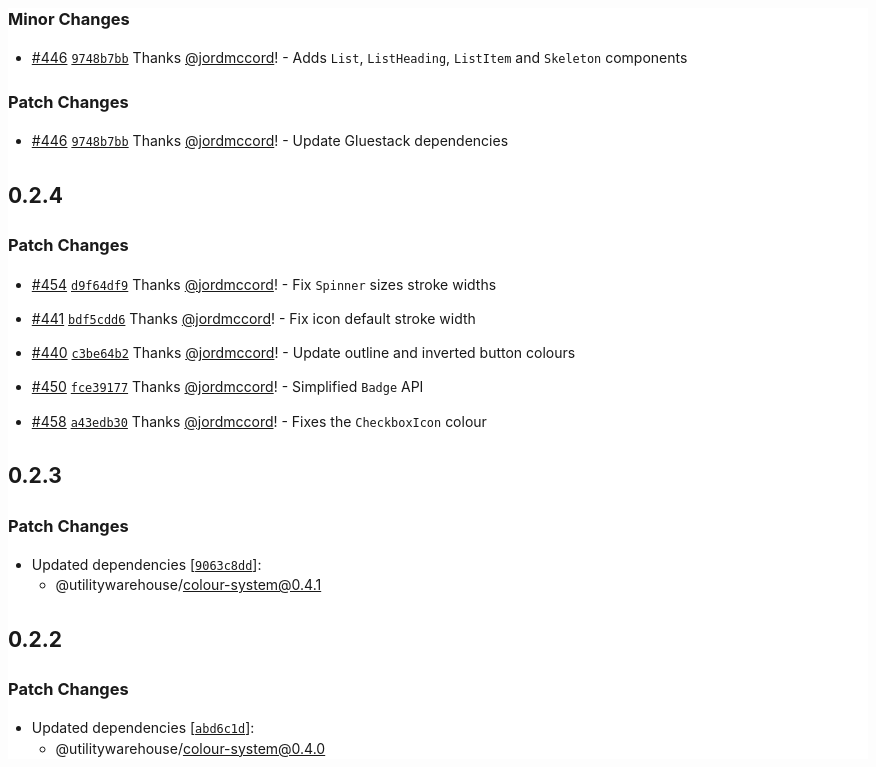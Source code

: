 ### Minor Changes

- [#446](https://github.com/utilitywarehouse/design-systems/pull/446) [`9748b7bb`](https://github.com/utilitywarehouse/design-systems/commit/9748b7bbf4cbe5733c9c21c8d2292433b675a31e) Thanks [@jordmccord](https://github.com/jordmccord)! - Adds `List`, `ListHeading`, `ListItem` and `Skeleton` components

### Patch Changes

- [#446](https://github.com/utilitywarehouse/design-systems/pull/446) [`9748b7bb`](https://github.com/utilitywarehouse/design-systems/commit/9748b7bbf4cbe5733c9c21c8d2292433b675a31e) Thanks [@jordmccord](https://github.com/jordmccord)! - Update Gluestack dependencies

## 0.2.4

### Patch Changes

- [#454](https://github.com/utilitywarehouse/design-systems/pull/454) [`d9f64df9`](https://github.com/utilitywarehouse/design-systems/commit/d9f64df931074561606126f16a51914c2a8ac191) Thanks [@jordmccord](https://github.com/jordmccord)! - Fix `Spinner` sizes stroke widths

- [#441](https://github.com/utilitywarehouse/design-systems/pull/441) [`bdf5cdd6`](https://github.com/utilitywarehouse/design-systems/commit/bdf5cdd6be8d5a4ac3085292732566d4ae16f307) Thanks [@jordmccord](https://github.com/jordmccord)! - Fix icon default stroke width

- [#440](https://github.com/utilitywarehouse/design-systems/pull/440) [`c3be64b2`](https://github.com/utilitywarehouse/design-systems/commit/c3be64b2621adeef1885ce6341ec064889ab6958) Thanks [@jordmccord](https://github.com/jordmccord)! - Update outline and inverted button colours

- [#450](https://github.com/utilitywarehouse/design-systems/pull/450) [`fce39177`](https://github.com/utilitywarehouse/design-systems/commit/fce391774bc41116b86504b611c1f4307a269980) Thanks [@jordmccord](https://github.com/jordmccord)! - Simplified `Badge` API

- [#458](https://github.com/utilitywarehouse/design-systems/pull/458) [`a43edb30`](https://github.com/utilitywarehouse/design-systems/commit/a43edb302d8cd8d2b91cd07c3815c8eaac6bd7e2) Thanks [@jordmccord](https://github.com/jordmccord)! - Fixes the `CheckboxIcon` colour

## 0.2.3

### Patch Changes

- Updated dependencies [[`9063c8dd`](https://github.com/utilitywarehouse/design-systems/commit/9063c8dd6a47ba1b6b75f666e591c7f537ff112e)]:
  - @utilitywarehouse/colour-system@0.4.1

## 0.2.2

### Patch Changes

- Updated dependencies [[`abd6c1d`](https://github.com/utilitywarehouse/design-systems/commit/abd6c1d6fd45056b05e09e082043d8d922e5b5bb)]:
  - @utilitywarehouse/colour-system@0.4.0
